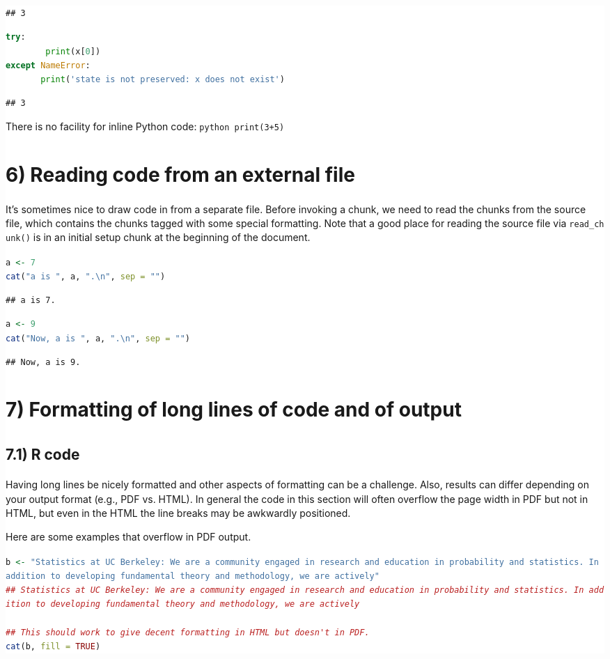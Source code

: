     ## 3

``` python
try:
        print(x[0])
except NameError:
       print('state is not preserved: x does not exist')
```

    ## 3

There is no facility for inline Python code: `python print(3+5)`

# 6) Reading code from an external file

It’s sometimes nice to draw code in from a separate file. Before
invoking a chunk, we need to read the chunks from the source file, which
contains the chunks tagged with some special formatting. Note that a
good place for reading the source file via `read_chunk()` is in an
initial setup chunk at the beginning of the document.

``` r
a <- 7
cat("a is ", a, ".\n", sep = "")
```

    ## a is 7.

``` r
a <- 9
cat("Now, a is ", a, ".\n", sep = "")
```

    ## Now, a is 9.

# 7) Formatting of long lines of code and of output

## 7.1) R code

Having long lines be nicely formatted and other aspects of formatting
can be a challenge. Also, results can differ depending on your output
format (e.g., PDF vs. HTML). In general the code in this section will
often overflow the page width in PDF but not in HTML, but even in the
HTML the line breaks may be awkwardly positioned.

Here are some examples that overflow in PDF output.

``` r
b <- "Statistics at UC Berkeley: We are a community engaged in research and education in probability and statistics. In addition to developing fundamental theory and methodology, we are actively"
## Statistics at UC Berkeley: We are a community engaged in research and education in probability and statistics. In addition to developing fundamental theory and methodology, we are actively

## This should work to give decent formatting in HTML but doesn't in PDF.
cat(b, fill = TRUE)
```
